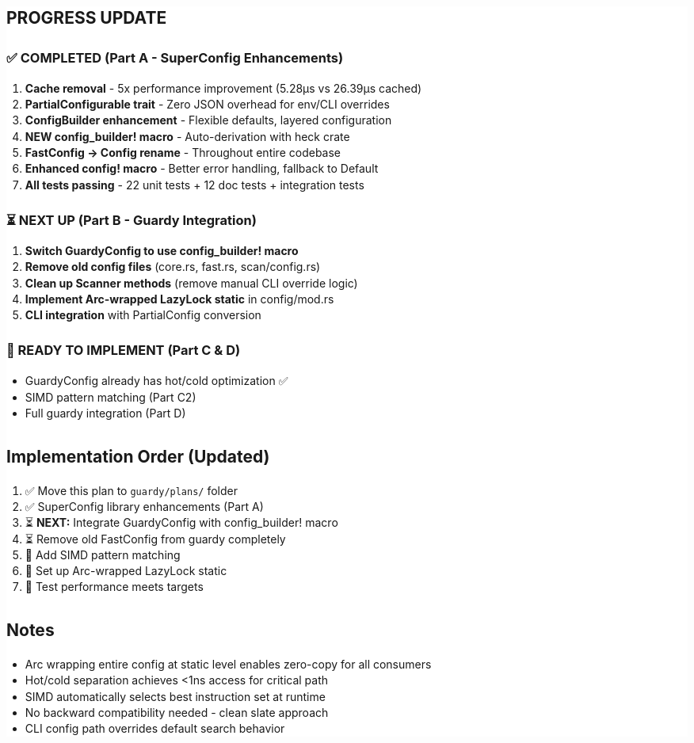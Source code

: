## PROGRESS UPDATE

### ✅ COMPLETED (Part A - SuperConfig Enhancements)
1. **Cache removal** - 5x performance improvement (5.28μs vs 26.39μs cached)
2. **PartialConfigurable trait** - Zero JSON overhead for env/CLI overrides
3. **ConfigBuilder enhancement** - Flexible defaults, layered configuration
4. **NEW config_builder! macro** - Auto-derivation with heck crate
5. **FastConfig → Config rename** - Throughout entire codebase
6. **Enhanced config! macro** - Better error handling, fallback to Default
7. **All tests passing** - 22 unit tests + 12 doc tests + integration tests

### ⏳ NEXT UP (Part B - Guardy Integration)
1. **Switch GuardyConfig to use config_builder! macro**
2. **Remove old config files** (core.rs, fast.rs, scan/config.rs)
3. **Clean up Scanner methods** (remove manual CLI override logic)
4. **Implement Arc-wrapped LazyLock static** in config/mod.rs
5. **CLI integration** with PartialConfig conversion

### 🎯 READY TO IMPLEMENT (Part C & D)
- GuardyConfig already has hot/cold optimization ✅
- SIMD pattern matching (Part C2)
- Full guardy integration (Part D)

## Implementation Order (Updated)

1. ✅ Move this plan to `guardy/plans/` folder
2. ✅ SuperConfig library enhancements (Part A)
3. ⏳ **NEXT:** Integrate GuardyConfig with config_builder! macro
4. ⏳ Remove old FastConfig from guardy completely  
5. 🎯 Add SIMD pattern matching
6. 🎯 Set up Arc-wrapped LazyLock static
7. 🎯 Test performance meets targets

## Notes

- Arc wrapping entire config at static level enables zero-copy for all consumers
- Hot/cold separation achieves <1ns access for critical path
- SIMD automatically selects best instruction set at runtime
- No backward compatibility needed - clean slate approach
- CLI config path overrides default search behavior